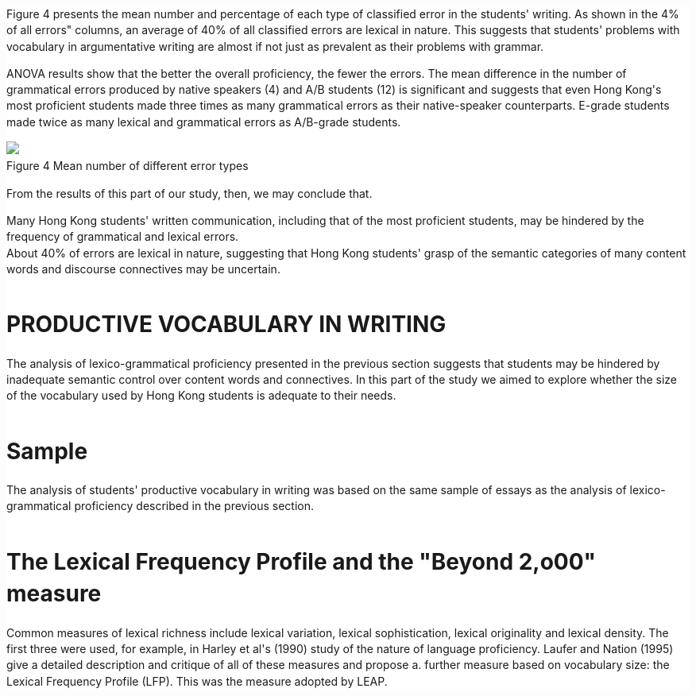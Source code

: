 Figure 4 presents the mean number and percentage of each type of classified error in the students' writing. As shown in the $4 \%$ of all errors" columns, an average of $40 \%$ of all classified errors are lexical in nature. This suggests that students' problems with vocabulary in argumentative writing are almost if not just as prevalent as their problems with grammar.

ANOVA results show that the better the overall proficiency, the fewer the errors. The mean difference in the number of grammatical errors produced by native speakers (4) and A/B students (12) is significant and suggests that even Hong Kong's most proficient students made three times as many grammatical errors as their native-speaker counterparts. E-grade students made twice as many lexical and grammatical errors as A/B-grade students.

![](img/9f68bf8fd10fc915d003ad9981e0404542aa509a1f15c08db1e0f5ec74c2972d.jpg)  
Figure 4 Mean number of different error types

From the results of this part of our study, then, we may conclude that.

Many Hong Kong students' written communication, including that of the most proficient students, may be hindered by the frequency of grammatical and lexical errors.   
About $40 \%$ of errors are lexical in nature, suggesting that Hong Kong students' grasp of the semantic categories of many content words and discourse connectives may be uncertain.

# PRODUCTIVE VOCABULARY IN WRITING

The analysis of lexico-grammatical proficiency presented in the previous section suggests that students may be hindered by inadequate semantic control over content words and connectives. In this part of the study we aimed to explore whether the size of the vocabulary used by Hong Kong students is adequate to their needs.

# Sample

The analysis of students' productive vocabulary in writing was based on the same sample of essays as the analysis of lexico-grammatical proficiency described in the previous section.

# The Lexical Frequency Profile and the "Beyond 2,o00" measure

Common measures of lexical richness include lexical variation, lexical sophistication, lexical originality and lexical density. The first three were used, for example, in Harley et al's (1990) study of the nature of language proficiency. Laufer and Nation (1995) give a detailed description and critique of all of these measures and propose a. further measure based on vocabulary size: the Lexical Frequency Profile (LFP). This was the measure adopted by LEAP.

